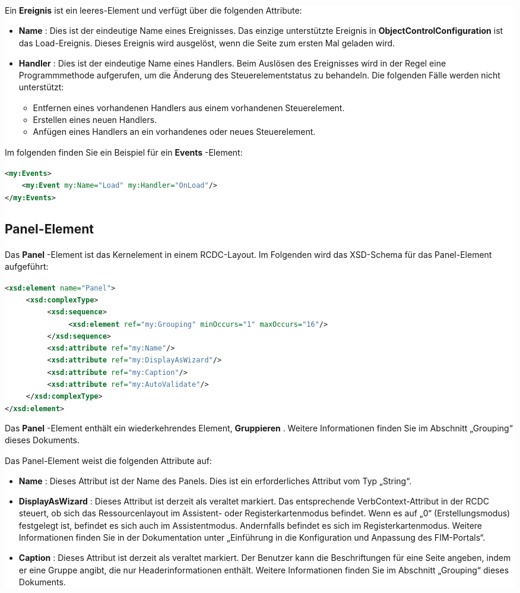 Ein **Ereignis** ist ein leeres-Element und verfügt über die folgenden Attribute:

- **Name** : Dies ist der eindeutige Name eines Ereignisses. Das einzige unterstützte Ereignis in **ObjectControlConfiguration** ist das Load-Ereignis. Dieses Ereignis wird ausgelöst, wenn die Seite zum ersten Mal geladen wird.

- **Handler** : Dies ist der eindeutige Name eines Handlers. Beim Auslösen des Ereignisses wird in der Regel eine Programmmethode aufgerufen, um die Änderung des Steuerelementstatus zu behandeln. Die folgenden Fälle werden nicht unterstützt:

   - Entfernen eines vorhandenen Handlers aus einem vorhandenen Steuerelement.
   - Erstellen eines neuen Handlers.
   - Anfügen eines Handlers an ein vorhandenes oder neues Steuerelement.

Im folgenden finden Sie ein Beispiel für ein **Events** -Element:

```XML
<my:Events>
    <my:Event my:Name="Load" my:Handler="OnLoad"/>
</my:Events>
```

## <a name="panel-element"></a>Panel-Element
Das **Panel** -Element ist das Kernelement in einem RCDC-Layout. Im Folgenden wird das XSD-Schema für das Panel-Element aufgeführt:

```XML
<xsd:element name="Panel">
     <xsd:complexType>
          <xsd:sequence>
               <xsd:element ref="my:Grouping" minOccurs="1" maxOccurs="16"/>
          </xsd:sequence>
          <xsd:attribute ref="my:Name"/>
          <xsd:attribute ref="my:DisplayAsWizard"/>
          <xsd:attribute ref="my:Caption"/>
          <xsd:attribute ref="my:AutoValidate"/>
     </xsd:complexType>
</xsd:element>
```

Das **Panel** -Element enthält ein wiederkehrendes Element, **Gruppieren** . Weitere Informationen finden Sie im Abschnitt „Grouping“ dieses Dokuments.

Das Panel-Element weist die folgenden Attribute auf:

- **Name** : Dieses Attribut ist der Name des Panels. Dies ist ein erforderliches Attribut vom Typ „String“.

- **DisplayAsWizard** : Dieses Attribut ist derzeit als veraltet markiert. Das entsprechende VerbContext-Attribut in der RCDC steuert, ob sich das Ressourcenlayout im Assistent- oder Registerkartenmodus befindet. Wenn es auf „0“ (Erstellungsmodus) festgelegt ist, befindet es sich auch im Assistentmodus. Andernfalls befindet es sich im Registerkartenmodus. Weitere Informationen finden Sie in der Dokumentation unter „Einführung in die Konfiguration und Anpassung des FIM-Portals“.

- **Caption** : Dieses Attribut ist derzeit als veraltet markiert. Der Benutzer kann die Beschriftungen für eine Seite angeben, indem er eine Gruppe angibt, die nur Headerinformationen enthält. Weitere Informationen finden Sie im Abschnitt „Grouping“ dieses Dokuments.
